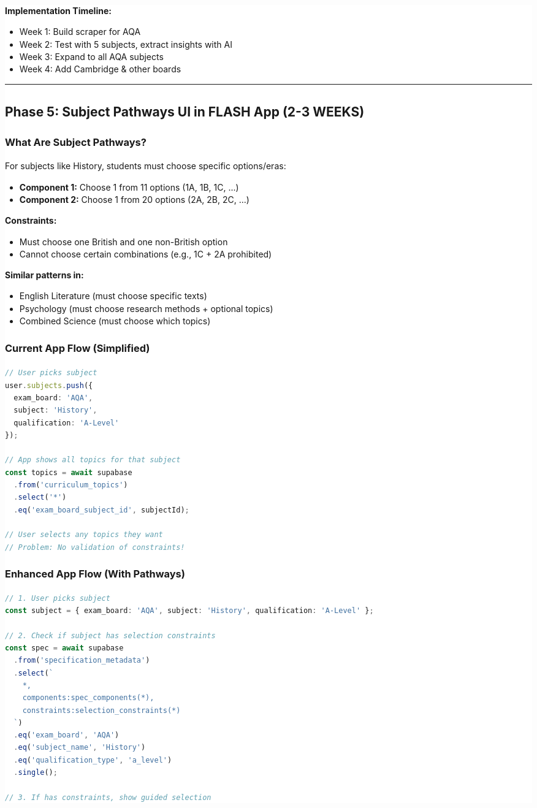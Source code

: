 **Implementation Timeline:**
- Week 1: Build scraper for AQA
- Week 2: Test with 5 subjects, extract insights with AI
- Week 3: Expand to all AQA subjects
- Week 4: Add Cambridge & other boards

---

## Phase 5: Subject Pathways UI in FLASH App (2-3 WEEKS)

### What Are Subject Pathways?

For subjects like History, students must choose specific options/eras:
- **Component 1:** Choose 1 from 11 options (1A, 1B, 1C, ...)
- **Component 2:** Choose 1 from 20 options (2A, 2B, 2C, ...)

**Constraints:**
- Must choose one British and one non-British option
- Cannot choose certain combinations (e.g., 1C + 2A prohibited)

**Similar patterns in:**
- English Literature (must choose specific texts)
- Psychology (must choose research methods + optional topics)
- Combined Science (must choose which topics)

### Current App Flow (Simplified)

```typescript
// User picks subject
user.subjects.push({ 
  exam_board: 'AQA', 
  subject: 'History', 
  qualification: 'A-Level' 
});

// App shows all topics for that subject
const topics = await supabase
  .from('curriculum_topics')
  .select('*')
  .eq('exam_board_subject_id', subjectId);

// User selects any topics they want
// Problem: No validation of constraints!
```

### Enhanced App Flow (With Pathways)

```typescript
// 1. User picks subject
const subject = { exam_board: 'AQA', subject: 'History', qualification: 'A-Level' };

// 2. Check if subject has selection constraints
const spec = await supabase
  .from('specification_metadata')
  .select(`
    *,
    components:spec_components(*),
    constraints:selection_constraints(*)
  `)
  .eq('exam_board', 'AQA')
  .eq('subject_name', 'History')
  .eq('qualification_type', 'a_level')
  .single();

// 3. If has constraints, show guided selection
```